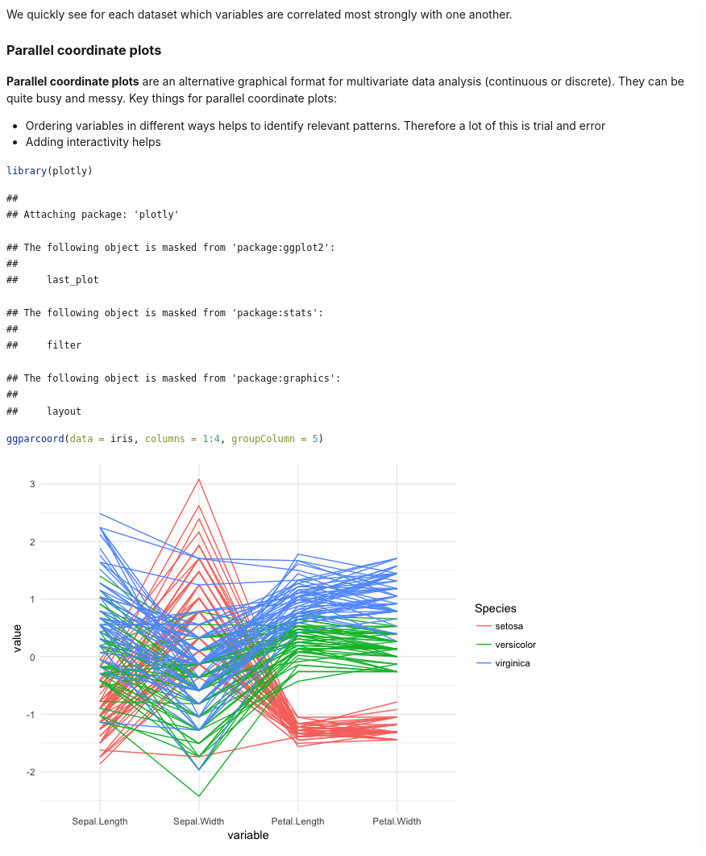 We quickly see for each dataset which variables are correlated most strongly with one another.

### Parallel coordinate plots

**Parallel coordinate plots** are an alternative graphical format for multivariate data analysis (continuous or discrete). They can be quite busy and messy. Key things for parallel coordinate plots:

-   Ordering variables in different ways helps to identify relevant patterns. Therefore a lot of this is trial and error
-   Adding interactivity helps

``` r
library(plotly)
```

    ## 
    ## Attaching package: 'plotly'

    ## The following object is masked from 'package:ggplot2':
    ## 
    ##     last_plot

    ## The following object is masked from 'package:stats':
    ## 
    ##     filter

    ## The following object is masked from 'package:graphics':
    ## 
    ##     layout

``` r
ggparcoord(data = iris, columns = 1:4, groupColumn = 5)
```

![](basic_files/figure-markdown_github-ascii_identifiers/pcp-1.png)
